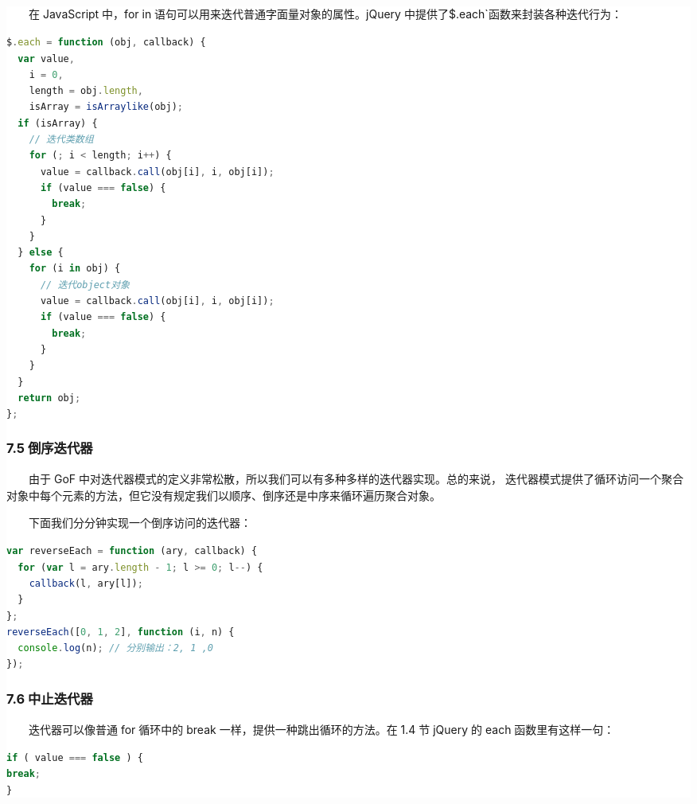 &emsp;&emsp;在 JavaScript 中，for in 语句可以用来迭代普通字面量对象的属性。jQuery 中提供了$.each`函数来封装各种迭代行为：

```js
$.each = function (obj, callback) {
  var value,
    i = 0,
    length = obj.length,
    isArray = isArraylike(obj);
  if (isArray) {
    // 迭代类数组
    for (; i < length; i++) {
      value = callback.call(obj[i], i, obj[i]);
      if (value === false) {
        break;
      }
    }
  } else {
    for (i in obj) {
      // 迭代object对象
      value = callback.call(obj[i], i, obj[i]);
      if (value === false) {
        break;
      }
    }
  }
  return obj;
};
```

### 7.5 倒序迭代器

&emsp;&emsp;由于 GoF 中对迭代器模式的定义非常松散，所以我们可以有多种多样的迭代器实现。总的来说， 迭代器模式提供了循环访问一个聚合对象中每个元素的方法，但它没有规定我们以顺序、倒序还是中序来循环遍历聚合对象。

&emsp;&emsp;下面我们分分钟实现一个倒序访问的迭代器：

```js
var reverseEach = function (ary, callback) {
  for (var l = ary.length - 1; l >= 0; l--) {
    callback(l, ary[l]);
  }
};
reverseEach([0, 1, 2], function (i, n) {
  console.log(n); // 分别输出：2, 1 ,0
});
```

### 7.6 中止迭代器

&emsp;&emsp;迭代器可以像普通 for 循环中的 break 一样，提供一种跳出循环的方法。在 1.4 节 jQuery 的 each 函数里有这样一句：

```js
if ( value === false ) {
break;
}
```
